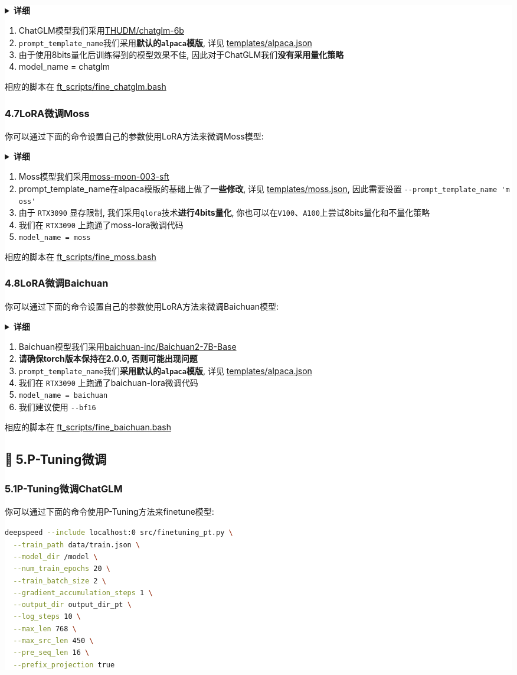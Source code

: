 <details><summary><b>详细</b></summary></details>

1. ChatGLM模型我们采用[THUDM/chatglm-6b](https://huggingface.co/THUDM/chatglm-6b)
2. `prompt_template_name`我们采用**默认的`alpaca`模版**, 详见 [templates/alpaca.json](./templates/alpaca.json)
3. 由于使用8bits量化后训练得到的模型效果不佳, 因此对于ChatGLM我们**没有采用量化策略**
4. model_name = chatglm

相应的脚本在 [ft_scripts/fine_chatglm.bash](./ft_scripts//fine_chatglm.bash)




### 4.7LoRA微调Moss

你可以通过下面的命令设置自己的参数使用LoRA方法来微调Moss模型:

<details><summary><b>详细</b></summary></details>

1. Moss模型我们采用[moss-moon-003-sft](https://huggingface.co/fnlp/moss-moon-003-sft)
2. prompt_template_name在alpaca模版的基础上做了**一些修改**, 详见 [templates/moss.json](./templates/moss.json), 因此需要设置 `--prompt_template_name 'moss'`
3. 由于 `RTX3090` 显存限制, 我们采用`qlora`技术**进行4bits量化**, 你也可以在`V100`、`A100`上尝试8bits量化和不量化策略
4. 我们在 `RTX3090` 上跑通了moss-lora微调代码
5. `model_name = moss`

相应的脚本在 [ft_scripts/fine_moss.bash](./ft_scripts/fine_moss.bash)




### 4.8LoRA微调Baichuan

你可以通过下面的命令设置自己的参数使用LoRA方法来微调Baichuan模型:

<details><summary><b>详细</b></summary></details>

1. Baichuan模型我们采用[baichuan-inc/Baichuan2-7B-Base](https://huggingface.co/baichuan-inc/Baichuan2-7B-Base)
2. **请确保torch版本保持在2.0.0, 否则可能出现问题**
3. `prompt_template_name`我们**采用默认的`alpaca`模版**, 详见 [templates/alpaca.json](./templates/alpaca.json)
4. 我们在 `RTX3090` 上跑通了baichuan-lora微调代码
5. `model_name = baichuan`
6. 我们建议使用 `--bf16`

相应的脚本在 [ft_scripts/fine_baichuan.bash](./ft_scripts/fine_baichuan.bash)



## 🥊 5.P-Tuning微调


### 5.1P-Tuning微调ChatGLM

你可以通过下面的命令使用P-Tuning方法来finetune模型:

```bash
deepspeed --include localhost:0 src/finetuning_pt.py \
  --train_path data/train.json \
  --model_dir /model \
  --num_train_epochs 20 \
  --train_batch_size 2 \
  --gradient_accumulation_steps 1 \
  --output_dir output_dir_pt \
  --log_steps 10 \
  --max_len 768 \
  --max_src_len 450 \
  --pre_seq_len 16 \
  --prefix_projection true
```
